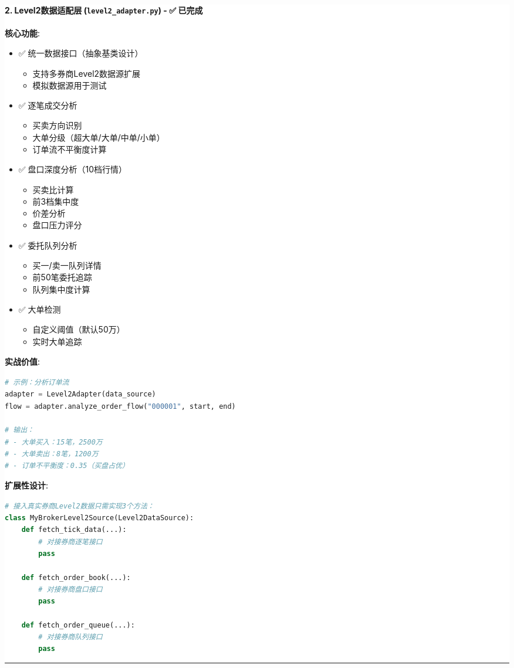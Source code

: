 
#### 2. Level2数据适配层 (`level2_adapter.py`) - ✅ 已完成

**核心功能**:
- ✅ 统一数据接口（抽象基类设计）
  - 支持多券商Level2数据源扩展
  - 模拟数据源用于测试
  
- ✅ 逐笔成交分析
  - 买卖方向识别
  - 大单分级（超大单/大单/中单/小单）
  - 订单流不平衡度计算
  
- ✅ 盘口深度分析（10档行情）
  - 买卖比计算
  - 前3档集中度
  - 价差分析
  - 盘口压力评分
  
- ✅ 委托队列分析
  - 买一/卖一队列详情
  - 前50笔委托追踪
  - 队列集中度计算
  
- ✅ 大单检测
  - 自定义阈值（默认50万）
  - 实时大单追踪

**实战价值**:
```python
# 示例：分析订单流
adapter = Level2Adapter(data_source)
flow = adapter.analyze_order_flow("000001", start, end)

# 输出：
# - 大单买入：15笔，2500万
# - 大单卖出：8笔，1200万
# - 订单不平衡度：0.35（买盘占优）
```

**扩展性设计**:
```python
# 接入真实券商Level2数据只需实现3个方法：
class MyBrokerLevel2Source(Level2DataSource):
    def fetch_tick_data(...):
        # 对接券商逐笔接口
        pass
    
    def fetch_order_book(...):
        # 对接券商盘口接口
        pass
    
    def fetch_order_queue(...):
        # 对接券商队列接口
        pass
```

---